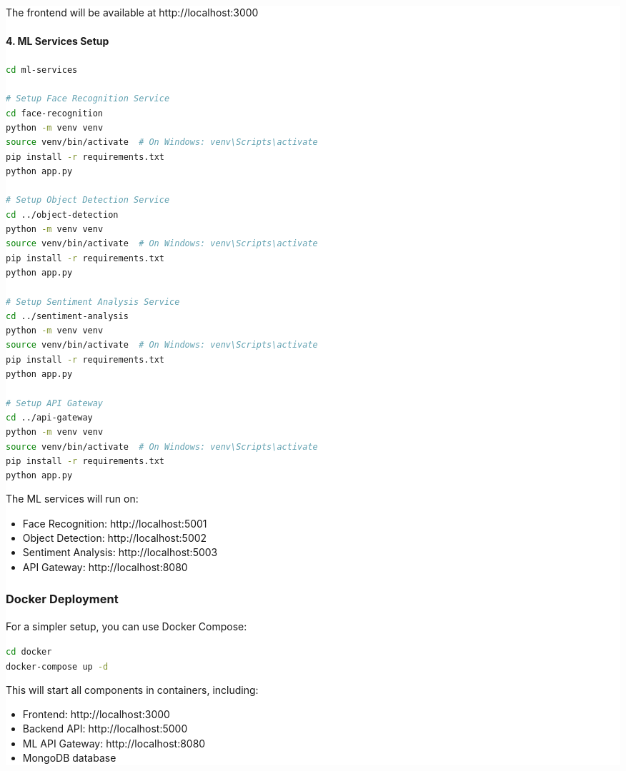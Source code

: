 The frontend will be available at http://localhost:3000

#### 4. ML Services Setup

```bash
cd ml-services

# Setup Face Recognition Service
cd face-recognition
python -m venv venv
source venv/bin/activate  # On Windows: venv\Scripts\activate
pip install -r requirements.txt
python app.py

# Setup Object Detection Service
cd ../object-detection
python -m venv venv
source venv/bin/activate  # On Windows: venv\Scripts\activate
pip install -r requirements.txt
python app.py

# Setup Sentiment Analysis Service
cd ../sentiment-analysis
python -m venv venv
source venv/bin/activate  # On Windows: venv\Scripts\activate
pip install -r requirements.txt
python app.py

# Setup API Gateway
cd ../api-gateway
python -m venv venv
source venv/bin/activate  # On Windows: venv\Scripts\activate
pip install -r requirements.txt
python app.py
```

The ML services will run on:
- Face Recognition: http://localhost:5001
- Object Detection: http://localhost:5002
- Sentiment Analysis: http://localhost:5003
- API Gateway: http://localhost:8080

### Docker Deployment

For a simpler setup, you can use Docker Compose:

```bash
cd docker
docker-compose up -d
```

This will start all components in containers, including:
- Frontend: http://localhost:3000
- Backend API: http://localhost:5000
- ML API Gateway: http://localhost:8080
- MongoDB database

